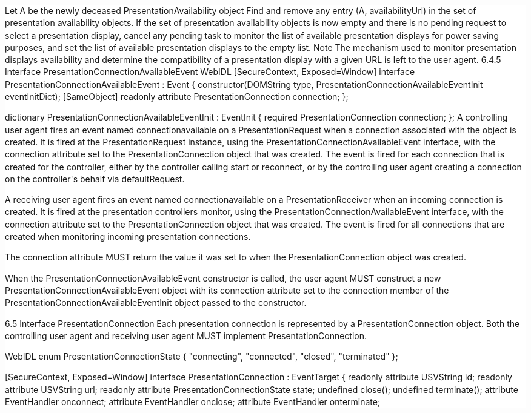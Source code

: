 Let A be the newly deceased PresentationAvailability object
Find and remove any entry (A, availabilityUrl) in the set of presentation availability objects.
If the set of presentation availability objects is now empty and there is no pending request to select a presentation display, cancel any pending task to monitor the list of available presentation displays for power saving purposes, and set the list of available presentation displays to the empty list.
Note
The mechanism used to monitor presentation displays availability and determine the compatibility of a presentation display with a given URL is left to the user agent.
6.4.5 Interface PresentationConnectionAvailableEvent
WebIDL
[SecureContext, Exposed=Window]
interface PresentationConnectionAvailableEvent : Event {
  constructor(DOMString type, PresentationConnectionAvailableEventInit eventInitDict);
  [SameObject] readonly attribute PresentationConnection connection;
};

dictionary PresentationConnectionAvailableEventInit : EventInit {
  required PresentationConnection connection;
};
A controlling user agent fires an event named connectionavailable on a PresentationRequest when a connection associated with the object is created. It is fired at the PresentationRequest instance, using the PresentationConnectionAvailableEvent interface, with the connection attribute set to the PresentationConnection object that was created. The event is fired for each connection that is created for the controller, either by the controller calling start or reconnect, or by the controlling user agent creating a connection on the controller's behalf via defaultRequest.

A receiving user agent fires an event named connectionavailable on a PresentationReceiver when an incoming connection is created. It is fired at the presentation controllers monitor, using the PresentationConnectionAvailableEvent interface, with the connection attribute set to the PresentationConnection object that was created. The event is fired for all connections that are created when monitoring incoming presentation connections.

The connection attribute MUST return the value it was set to when the PresentationConnection object was created.

When the PresentationConnectionAvailableEvent constructor is called, the user agent MUST construct a new PresentationConnectionAvailableEvent object with its connection attribute set to the connection member of the PresentationConnectionAvailableEventInit object passed to the constructor.

6.5 Interface PresentationConnection
Each presentation connection is represented by a PresentationConnection object. Both the controlling user agent and receiving user agent MUST implement PresentationConnection.

WebIDL
enum PresentationConnectionState { "connecting", "connected", "closed", "terminated" };

[SecureContext, Exposed=Window]
interface PresentationConnection : EventTarget {
  readonly attribute USVString id;
  readonly attribute USVString url;
  readonly attribute PresentationConnectionState state;
  undefined close();
  undefined terminate();
  attribute EventHandler onconnect;
  attribute EventHandler onclose;
  attribute EventHandler onterminate;
